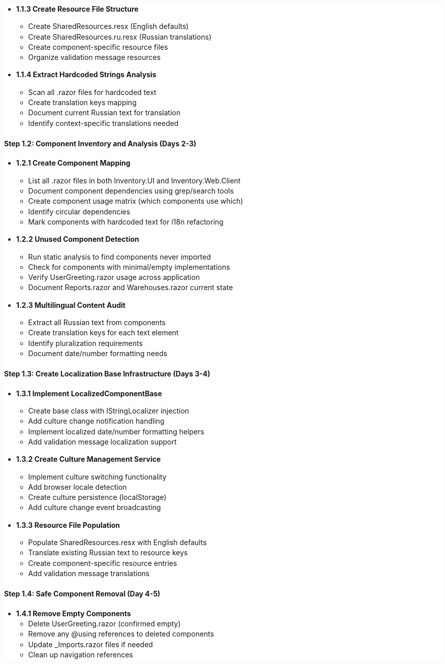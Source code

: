 - **1.1.3 Create Resource File Structure**
  - Create SharedResources.resx (English defaults)
  - Create SharedResources.ru.resx (Russian translations)
  - Create component-specific resource files
  - Organize validation message resources

- **1.1.4 Extract Hardcoded Strings Analysis**
  - Scan all .razor files for hardcoded text
  - Create translation keys mapping
  - Document current Russian text for translation
  - Identify context-specific translations needed

#### Step 1.2: Component Inventory and Analysis (Days 2-3)
- **1.2.1 Create Component Mapping**
  - List all .razor files in both Inventory.UI and Inventory.Web.Client
  - Document component dependencies using grep/search tools
  - Create component usage matrix (which components use which)
  - Identify circular dependencies
  - Mark components with hardcoded text for i18n refactoring

- **1.2.2 Unused Component Detection**
  - Run static analysis to find components never imported
  - Check for components with minimal/empty implementations
  - Verify UserGreeting.razor usage across application
  - Document Reports.razor and Warehouses.razor current state

- **1.2.3 Multilingual Content Audit**
  - Extract all Russian text from components
  - Create translation keys for each text element
  - Identify pluralization requirements
  - Document date/number formatting needs

#### Step 1.3: Create Localization Base Infrastructure (Days 3-4)
- **1.3.1 Implement LocalizedComponentBase**
  - Create base class with IStringLocalizer injection
  - Add culture change notification handling
  - Implement localized date/number formatting helpers
  - Add validation message localization support

- **1.3.2 Create Culture Management Service**
  - Implement culture switching functionality
  - Add browser locale detection
  - Create culture persistence (localStorage)
  - Add culture change event broadcasting

- **1.3.3 Resource File Population**
  - Populate SharedResources.resx with English defaults
  - Translate existing Russian text to resource keys
  - Create component-specific resource entries
  - Add validation message translations

#### Step 1.4: Safe Component Removal (Day 4-5)
- **1.4.1 Remove Empty Components**
  - Delete UserGreeting.razor (confirmed empty)
  - Remove any @using references to deleted components
  - Update _Imports.razor files if needed
  - Clean up navigation references
